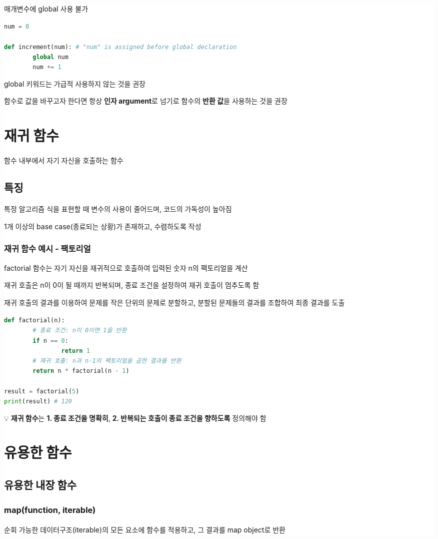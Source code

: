 매개변수에 global 사용 불가

```python
num = 0

def increment(num): # "num" is assigned before global declaration
		global num
		num += 1
```

global 키워드는 가급적 사용하지 않는 것을 권장

함수로 값을 바꾸고자 한다면 항상 **인자 argument**로 넘기로 함수의 **반환 값**을 사용하는 것을 권장

# 재귀 함수

함수 내부에서 자기 자신을 호출하는 함수

## 특징

특정 알고리즘 식을 표현할 때 변수의 사용이 줄어드며, 코드의 가독성이 높아짐

1개 이상의 base case(종료되는 상황)가 존재하고, 수렴하도록 작성

### 재귀 함수 예시 - 팩토리얼

factorial 함수는 자기 자신을 재귀적으로 호출하여 입력된 숫자 n의 팩토리얼을 계산

재귀 호출은 n이 0이 될 때까지 반복되며, 종료 조건을 설정하여 재귀 호출이 멈추도록 함

재귀 호출의 결과를 이용하여 문제를 작은 단위의 문제로 분할하고, 분할된 문제들의 결과를 조합하여 최종 결과를 도출

```python
def factorial(n):
		# 종료 조건: n이 0이면 1을 반환
		if n == 0:
				return 1
		# 재귀 호출: n과 n-1의 팩토리얼을 곱한 결과를 반환
		return n * factorial(n - 1)

result = factorial(5)
print(result) # 120
```

💡 <b>재귀 함수</b>는 <b>1. 종료 조건을 명확히</b>, <b>2. 반복되는 호출이 종료 조건을 향하도록</b> 정의해야 함

# 유용한 함수

## 유용한 내장 함수

### map(function, iterable)

순회 가능한 데이터구조(iterable)의 모든 요소에 함수를 적용하고, 그 결과를 map object로 반환
